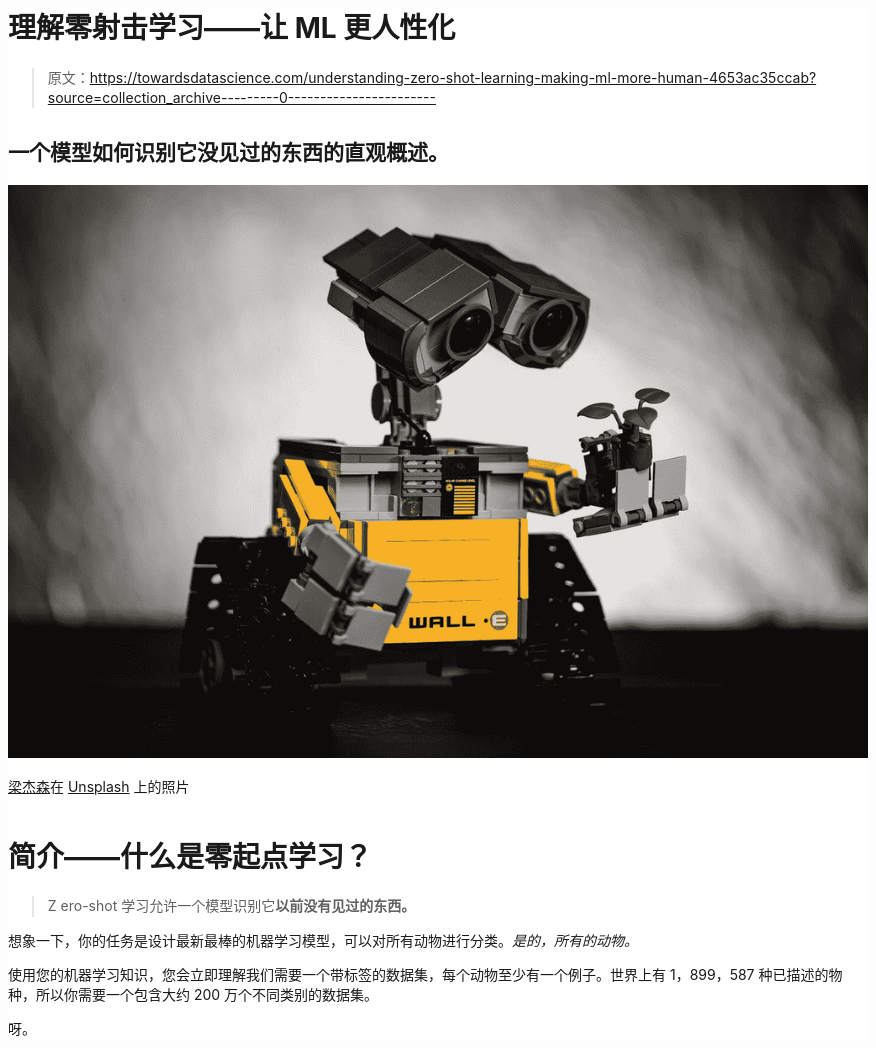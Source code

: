 # 理解零射击学习——让 ML 更人性化

> 原文：<https://towardsdatascience.com/understanding-zero-shot-learning-making-ml-more-human-4653ac35ccab?source=collection_archive---------0----------------------->

## 一个模型如何识别它没见过的东西的直观概述。

![](img/792013f46991fe0ac50c24c317776009.png)

[梁杰森](https://unsplash.com/@ninjason?utm_source=medium&utm_medium=referral)在 [Unsplash](https://unsplash.com?utm_source=medium&utm_medium=referral) 上的照片

# **简介——什么是零起点学习？**

> Z ero-shot 学习允许一个模型识别它**以前没有见过的东西。**

想象一下，你的任务是设计最新最棒的机器学习模型，可以对所有动物进行分类。*是的，所有的动物。*

使用您的机器学习知识，您会立即理解我们需要一个带标签的数据集，每个动物至少有一个例子。世界上有 1，899，587 种已描述的物种，所以你需要一个包含大约 200 万个不同类别的数据集。

呀。
